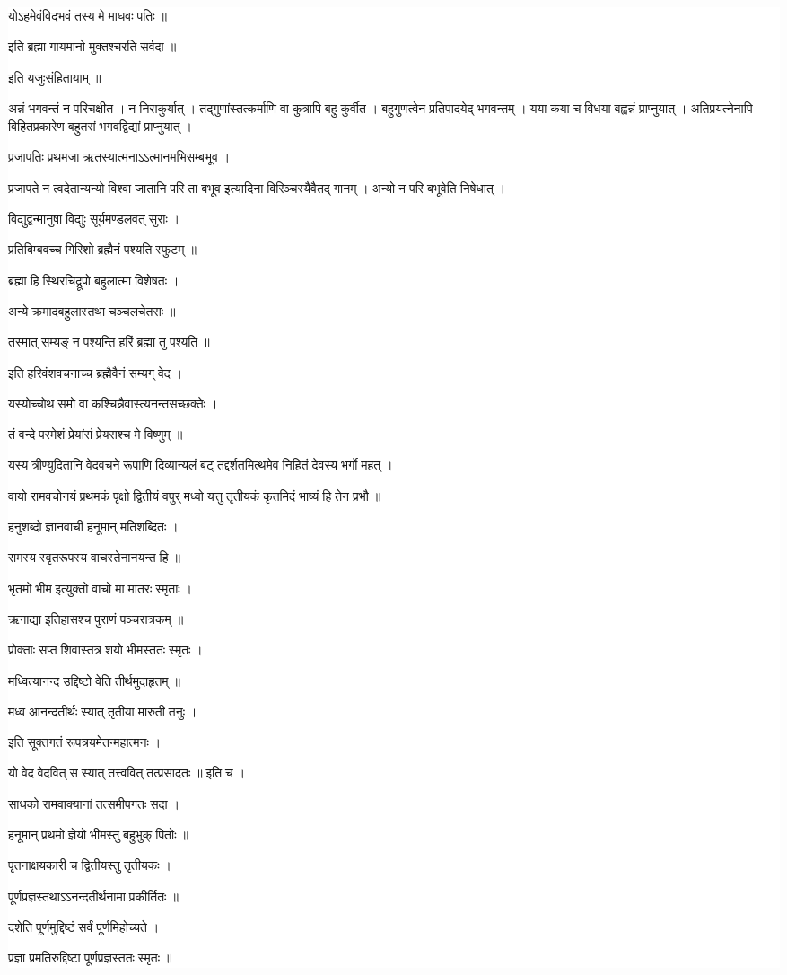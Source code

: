 योऽहमेवंविदभवं तस्य मे माधवः पतिः ॥

इति ब्रह्मा गायमानो मुक्तश्चरति सर्वदा ॥

इति यजुःसंहितायाम् ॥

अन्नं भगवन्तं न परिचक्षीत । न निराकुर्यात् । तद्गुणांस्तत्कर्माणि वा कुत्रापि बहु कुर्वीत । बहुगुणत्वेन प्रतिपादयेद् भगवन्तम् । यया कया च विधया बह्वन्नं प्राप्नुयात् । अतिप्रयत्नेनापि विहितप्रकारेण बहुतरां भगवद्विद्यां प्राप्नुयात् ।

प्रजापतिः प्रथमजा ऋतस्यात्मनाऽऽत्मानमभिसम्बभूव ।

प्रजापते न त्वदेतान्यन्यो विश्वा जातानि परि ता बभूव इत्यादिना विरिञ्चस्यैवैतद् गानम् । अन्यो न परि बभूवेति निषेधात् ।

विद्युद्वन्मानुषा विद्युः सूर्यमण्डलवत् सुराः ।

प्रतिबिम्बवच्च गिरिशो ब्रह्मैनं पश्यति स्फुटम् ॥

ब्रह्मा हि स्थिरचिद्रूपो बहुलात्मा विशेषतः ।

अन्ये क्रमादबहुलास्तथा चञ्चलचेतसः ॥

तस्मात् सम्यङ् न पश्यन्ति हरिं ब्रह्मा तु पश्यति ॥

इति हरिवंशवचनाच्च ब्रह्मैवैनं सम्यग् वेद ।

यस्योच्चोथ समो वा कश्चिन्नैवास्त्यनन्तसच्छक्तेः ।

तं वन्दे परमेशं प्रेयांसं प्रेयसश्च मे विष्णुम् ॥

यस्य त्रीण्युदितानि वेदवचने रूपाणि दिव्यान्यलं बट् तद्दर्शतमित्थमेव निहितं देवस्य भर्गो महत् ।

वायो रामवचोनयं प्रथमकं पृक्षो द्वितीयं वपुर् मध्वो यत्तु तृतीयकं कृतमिदं भाष्यं हि तेन प्रभौ ॥

हनुशब्दो ज्ञानवाची हनूमान् मतिशब्दितः ।

रामस्य स्वृतरूपस्य वाचस्तेनानयन्त हि ॥

भृतमो भीम इत्युक्तो वाचो मा मातरः स्मृताः ।

ऋगाद्या इतिहासश्च पुराणं पञ्चरात्रकम् ॥

प्रोक्ताः सप्त शिवास्तत्र शयो भीमस्ततः स्मृतः ।

मध्वित्यानन्द उद्दिष्टो वेति तीर्थमुदाहृतम् ॥

मध्व आनन्दतीर्थः स्यात् तृतीया मारुती तनुः ।

इति सूक्तगतं रूपत्रयमेतन्महात्मनः ।

यो वेद वेदवित् स स्यात् तत्त्ववित् तत्प्रसादतः ॥ इति च ।

साधको रामवाक्यानां तत्समीपगतः सदा ।

हनूमान् प्रथमो ज्ञेयो भीमस्तु बहुभुक् पितोः ॥

पृतनाक्षयकारी च द्वितीयस्तु तृतीयकः ।

पूर्णप्रज्ञस्तथाऽऽनन्दतीर्थनामा प्रकीर्तितः ॥

दशेति पूर्णमुद्दिष्टं सर्वं पूर्णमिहोच्यते ।

प्रज्ञा प्रमतिरुद्दिष्टा पूर्णप्रज्ञस्ततः स्मृतः ॥
